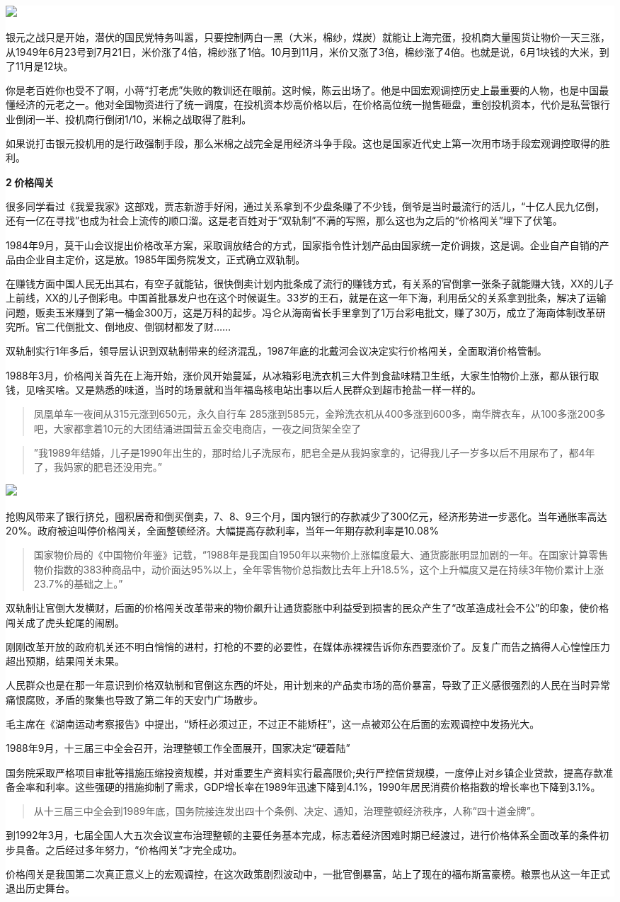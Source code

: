 <img class="" data-copyright="0" data-ratio="0.5433070866141733" data-s="300,640" src="https://mmbiz.qpic.cn/mmbiz_jpg/BSbL23YpK41NZ1juzAgliaDicdz5ffx0VFIVb8hfEw1A3OLbLDWnTyxJKwB8icWykm92jFGkBoSLaVTMicSCNic3JOQ/640?wx_fmt=jpeg" data-type="jpeg" data-w="381" style=""/>



银元之战只是开始，潜伏的国民党特务叫嚣，只要控制两白一黑（大米，棉纱，煤炭）就能让上海完蛋，投机商大量囤货让物价一天三涨，从1949年6月23号到7月21日，米价涨了4倍，棉纱涨了1倍。10月到11月，米价又涨了3倍，棉纱涨了4倍。也就是说，6月1块钱的大米，到了11月是12块。

你是老百姓你也受不了啊，小蒋“打老虎”失败的教训还在眼前。这时候，陈云出场了。他是中国宏观调控历史上最重要的人物，也是中国最懂经济的元老之一。他对全国物资进行了统一调度，在投机资本炒高价格以后，在价格高位统一抛售砸盘，重创投机资本，代价是私营银行业倒闭一半、投机商行倒闭1/10，米棉之战取得了胜利。

如果说打击银元投机用的是行政强制手段，那么米棉之战完全是用经济斗争手段。这也是国家近代史上第一次用市场手段宏观调控取得的胜利。

**2 价格闯关**

很多同学看过《我爱我家》这部戏，贾志新游手好闲，通过关系拿到不少盘条赚了不少钱，倒爷是当时最流行的活儿，“十亿人民九亿倒，还有一亿在寻找”也成为社会上流传的顺口溜。这是老百姓对于“双轨制”不满的写照，那么这也为之后的“价格闯关”埋下了伏笔。

1984年9月，莫干山会议提出价格改革方案，采取调放结合的方式，国家指令性计划产品由国家统一定价调拨，这是调。企业自产自销的产品由企业自主定价，这是放。1985年国务院发文，正式确立双轨制。

在赚钱方面中国人民无出其右，有空子就能钻，很快倒卖计划内批条成了流行的赚钱方式，有关系的官倒拿一张条子就能赚大钱，XX的儿子上前线，XX的儿子倒彩电。中国首批暴发户也在这个时候诞生。33岁的王石，就是在这一年下海，利用岳父的关系拿到批条，解决了运输问题，贩卖玉米赚到了第一桶金300万，这是万科的起步。冯仑从海南省长手里拿到了1万台彩电批文，赚了30万，成立了海南体制改革研究所。官二代倒批文、倒地皮、倒钢材都发了财……&nbsp;

双轨制实行1年多后，领导层认识到双轨制带来的经济混乱，1987年底的北戴河会议决定实行价格闯关，全面取消价格管制。

1988年3月，价格闯关首先在上海开始，涨价风开始蔓延，从冰箱彩电洗衣机三大件到食盐味精卫生纸，大家生怕物价上涨，都从银行取钱，见啥买啥。又是熟悉的味道，当时的场景就和当年福岛核电站出事以后人民群众到超市抢盐一样一样的。

> 凤凰单车一夜间从315元涨到650元，永久自行车&nbsp;285涨到585元，金羚洗衣机从400多涨到600多，南华牌衣车，从100多涨200多吧，大家都拿着10元的大团结涌进国营五金交电商店，一夜之间货架全空了

> ”我1989年结婚，儿子是1990年出生的，那时给儿子洗尿布，肥皂全是从我妈家拿的，记得我儿子一岁多以后不用尿布了，都4年了，我妈家的肥皂还没用完。”

<img class="" data-copyright="0" data-ratio="0.58" data-s="300,640" src="https://mmbiz.qpic.cn/mmbiz_jpg/BSbL23YpK41NZ1juzAgliaDicdz5ffx0VFxknJC67xHsAlRnvXAl5sEWkgYdJSEKvRMsFasZ7zFVPJ7oicibPx3Klw/640?wx_fmt=jpeg" data-type="jpeg" data-w="500" style=""/>



抢购风带来了银行挤兑，囤积居奇和倒买倒卖，7、8、9三个月，国内银行的存款减少了300亿元，经济形势进一步恶化。当年通胀率高达20%。政府被迫叫停价格闯关，全面整顿经济。大幅提高存款利率，当年一年期存款利率是10.08%

> 国家物价局的《中国物价年鉴》记载，“1988年是我国自1950年以来物价上涨幅度最大、通货膨胀明显加剧的一年。在国家计算零售物价指数的383种商品中，动价面达95%以上，全年零售物价总指数比去年上升18.5%，这个上升幅度又是在持续3年物价累计上涨23.7%的基础之上。”

双轨制让官倒大发横财，后面的价格闯关改革带来的物价飙升让通货膨胀中利益受到损害的民众产生了“改革造成社会不公”的印象，使价格闯关成了虎头蛇尾的闹剧。

刚刚改革开放的政府机关还不明白悄悄的进村，打枪的不要的必要性，在媒体赤裸裸告诉你东西要涨价了。反复广而告之搞得人心惶惶压力超出预期，结果闯关未果。

人民群众也是在那一年意识到价格双轨制和官倒这东西的坏处，用计划来的产品卖市场的高价暴富，导致了正义感很强烈的人民在当时异常痛恨腐败，矛盾的聚集也导致了第二年的天安门广场散步。

毛主席在《湖南运动考察报告》中提出，“矫枉必须过正，不过正不能矫枉”，这一点被邓公在后面的宏观调控中发扬光大。

1988年9月，十三届三中全会召开，治理整顿工作全面展开，国家决定“硬着陆”

国务院采取严格项目审批等措施压缩投资规模，并对重要生产资料实行最高限价;央行严控信贷规模，一度停止对乡镇企业贷款，提高存款准备金率和利率。这些强硬的措施抑制了需求，GDP增长率在1989年迅速下降到4.1%，1990年居民消费价格指数的增长率也下降到3.1%。

> 从十三届三中全会到1989年底，国务院接连发出四十个条例、决定、通知，治理整顿经济秩序，人称“四十道金牌”。

到1992年3月，七届全国人大五次会议宣布治理整顿的主要任务基本完成，标志着经济困难时期已经渡过，进行价格体系全面改革的条件初步具备。之后经过多年努力，“价格闯关”才完全成功。

价格闯关是我国第二次真正意义上的宏观调控，在这次政策剧烈波动中，一批官倒暴富，站上了现在的福布斯富豪榜。粮票也从这一年正式退出历史舞台。
